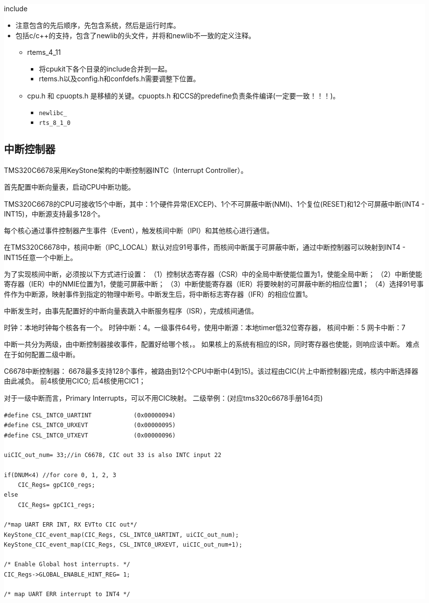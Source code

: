 include
- 注意包含的先后顺序，先包含系统，然后是运行时库。
- 包括c/c++的支持，包含了newlib的头文件，并将和newlib不一致的定义注释。
	- rtems_4_11
		- 将cpukit下各个目录的include合并到一起。
		- rtems.h以及config.h和confdefs.h需要调整下位置。

	- cpu.h 和 cpuopts.h 是移植的关键。cpuopts.h 和CCS的predefine负责条件编译(一定要一致！！！)。
		- `newlibc_`
		- `rts_8_1_0`

## 中断控制器

TMS320C6678采用KeyStone架构的中断控制器INTC（Interrupt Controller）。

首先配置中断向量表，启动CPU中断功能。

TMS320C6678的CPU可接收15个中断，其中：1个硬件异常(EXCEP)、1个不可屏蔽中断(NMI)、1个复位(RESET)和12个可屏蔽中断(INT4 - INT15)，中断源支持最多128个。

每个核心通过事件控制器产生事件（Event），触发核间中断（IPI）和其他核心进行通信。

在TMS320C6678中，核间中断（IPC_LOCAL）默认对应91号事件，而核间中断属于可屏蔽中断，通过中断控制器可以映射到INT4 - INT15任意一个中断上。

为了实现核间中断，必须按以下方式进行设置：
（1）控制状态寄存器（CSR）中的全局中断使能位置为1，使能全局中断；
（2）中断使能寄存器（IER）中的NMIE位置为1，使能可屏蔽中断；
（3）中断使能寄存器（IER）将要映射的可屏蔽中断的相应位置1；
（4）选择91号事件作为中断源，映射事件到指定的物理中断号。中断发生后，将中断标志寄存器（IFR）的相应位置1。

中断发生时，由事先配置好的中断向量表跳入中断服务程序（ISR），完成核间通信。

时钟：本地时钟每个核各有一个。
时钟中断：4。一级事件64号，使用中断源：本地timer低32位寄存器，
核间中断：5
网卡中断：7

中断一共分为两级，由中断控制器接收事件，配置好给哪个核，。
如果核上的系统有相应的ISR，同时寄存器也使能，则响应该中断。
难点在于如何配置二级中断。

C6678中断控制器：
6678最多支持128个事件，被路由到12个CPU中断中(4到15)。该过程由CIC(片上中断控制器)完成，核内中断选择器由此减负。
前4核使用CIC0;
后4核使用CIC1；

对于一级中断而言，Primary Interrupts，可以不用CIC映射。
二级举例：(对应tms320c6678手册164页)

```
#define CSL_INTC0_UARTINT            (0x00000094)
#define CSL_INTC0_URXEVT             (0x00000095)
#define CSL_INTC0_UTXEVT             (0x00000096)

uiCIC_out_num= 33;//in C6678, CIC out 33 is also INTC input 22

if(DNUM<4) //for core 0, 1, 2, 3
	CIC_Regs= gpCIC0_regs;
else
	CIC_Regs= gpCIC1_regs;

/*map UART ERR INT, RX EVTto CIC out*/
KeyStone_CIC_event_map(CIC_Regs, CSL_INTC0_UARTINT, uiCIC_out_num);
KeyStone_CIC_event_map(CIC_Regs, CSL_INTC0_URXEVT, uiCIC_out_num+1);

/* Enable Global host interrupts. */
CIC_Regs->GLOBAL_ENABLE_HINT_REG= 1;

/* map UART ERR interrupt to INT4 */
```
